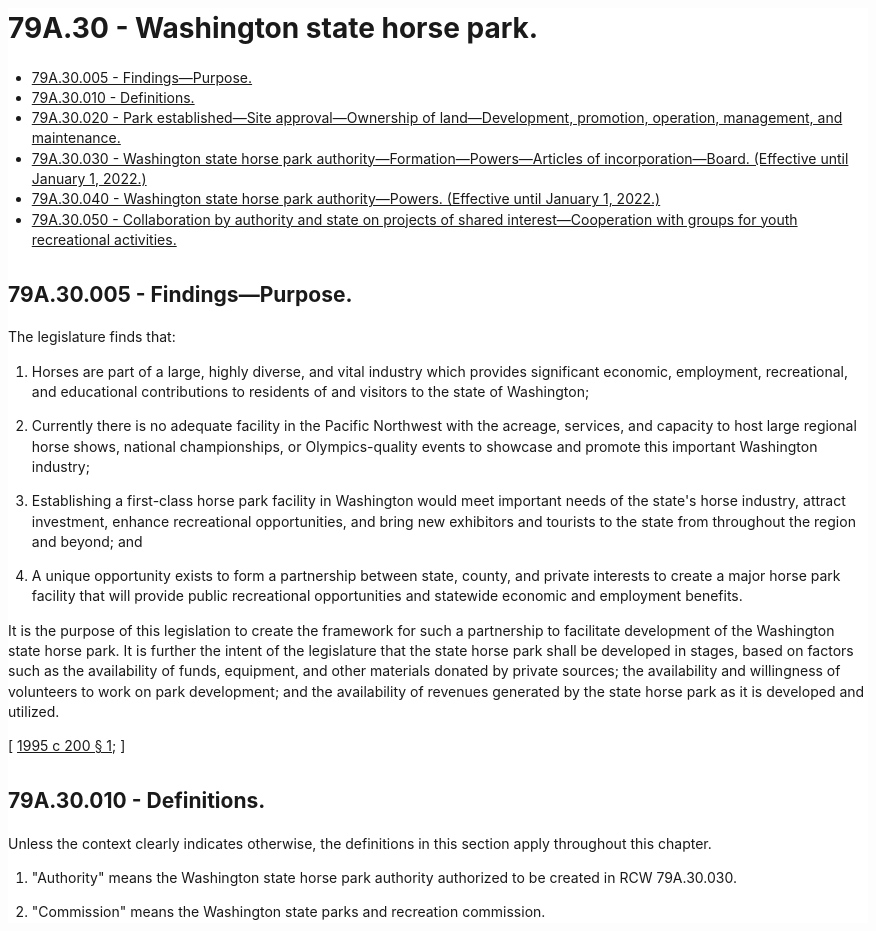 # 79A.30 - Washington state horse park.
* [79A.30.005 - Findings—Purpose.](#79a30005---findingspurpose)
* [79A.30.010 - Definitions.](#79a30010---definitions)
* [79A.30.020 - Park established—Site approval—Ownership of land—Development, promotion, operation, management, and maintenance.](#79a30020---park-establishedsite-approvalownership-of-landdevelopment-promotion-operation-management-and-maintenance)
* [79A.30.030 - Washington state horse park authority—Formation—Powers—Articles of incorporation—Board. (Effective until January 1, 2022.)](#79a30030---washington-state-horse-park-authorityformationpowersarticles-of-incorporationboard-effective-until-january-1-2022)
* [79A.30.040 - Washington state horse park authority—Powers. (Effective until January 1, 2022.)](#79a30040---washington-state-horse-park-authoritypowers-effective-until-january-1-2022)
* [79A.30.050 - Collaboration by authority and state on projects of shared interest—Cooperation with groups for youth recreational activities.](#79a30050---collaboration-by-authority-and-state-on-projects-of-shared-interestcooperation-with-groups-for-youth-recreational-activities)
## 79A.30.005 - Findings—Purpose.
The legislature finds that:

1. Horses are part of a large, highly diverse, and vital industry which provides significant economic, employment, recreational, and educational contributions to residents of and visitors to the state of Washington;

2. Currently there is no adequate facility in the Pacific Northwest with the acreage, services, and capacity to host large regional horse shows, national championships, or Olympics-quality events to showcase and promote this important Washington industry;

3. Establishing a first-class horse park facility in Washington would meet important needs of the state's horse industry, attract investment, enhance recreational opportunities, and bring new exhibitors and tourists to the state from throughout the region and beyond; and

4. A unique opportunity exists to form a partnership between state, county, and private interests to create a major horse park facility that will provide public recreational opportunities and statewide economic and employment benefits.

It is the purpose of this legislation to create the framework for such a partnership to facilitate development of the Washington state horse park. It is further the intent of the legislature that the state horse park shall be developed in stages, based on factors such as the availability of funds, equipment, and other materials donated by private sources; the availability and willingness of volunteers to work on park development; and the availability of revenues generated by the state horse park as it is developed and utilized.

\[ [1995 c 200 § 1](http://lawfilesext.leg.wa.gov/biennium/1995-96/Pdf/Bills/Session%20Laws/Senate/5403-S.SL.pdf?cite=1995%20c%20200%20§%201); \]

## 79A.30.010 - Definitions.
Unless the context clearly indicates otherwise, the definitions in this section apply throughout this chapter.

1. "Authority" means the Washington state horse park authority authorized to be created in RCW 79A.30.030.

2. "Commission" means the Washington state parks and recreation commission.
